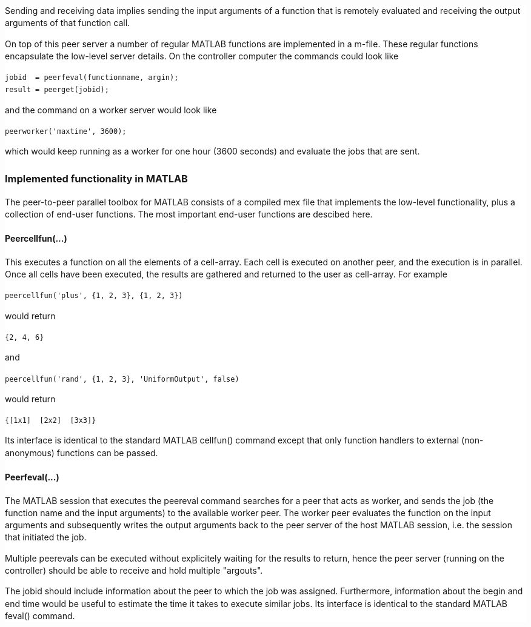 Sending and receiving data implies sending the input arguments of a function that is remotely evaluated and receiving the output arguments of that function call.

On top of this peer server a number of regular MATLAB functions are implemented in a m-file. These regular functions encapsulate the low-level server details. On the controller computer the commands could look like

    jobid  = peerfeval(functionname, argin);
    result = peerget(jobid);

and the command on a worker server would look like

    peerworker('maxtime', 3600);

which would keep running as a worker for one hour (3600 seconds) and evaluate the jobs that are sent.

### Implemented functionality in MATLAB

The peer-to-peer parallel toolbox for MATLAB consists of a compiled mex file that implements the low-level functionality, plus a collection of end-user functions. The most important end-user functions are descibed here.

#### Peercellfun(...)

This executes a function on all the elements of a cell-array. Each cell is executed on another peer, and the execution is in parallel. Once all cells have been executed, the results are gathered and returned to the user as cell-array. For example

    peercellfun('plus', {1, 2, 3}, {1, 2, 3})

would return

    {2, 4, 6}

and

    peercellfun('rand', {1, 2, 3}, 'UniformOutput', false)

would return

    {[1x1]  [2x2]  [3x3]}

Its interface is identical to the standard MATLAB cellfun() command except that only function handlers to external (non-anonymous) functions can be passed.

#### Peerfeval(...)

The MATLAB session that executes the peereval command searches for a peer that acts as worker, and sends the job (the function name and the input arguments) to the available worker peer. The worker peer evaluates the function on the input arguments and subsequently writes the output arguments back to the peer server of the host MATLAB session, i.e. the session that initiated the job.

Multiple peerevals can be executed without explicitely waiting for the results to return, hence the peer server (running on the controller) should be able to receive and hold multiple "argouts".

The jobid should include information about the peer to which the job was assigned. Furthermore, information about the begin and end time would be useful to estimate the time it takes to execute similar jobs.
Its interface is identical to the standard MATLAB feval() command.
